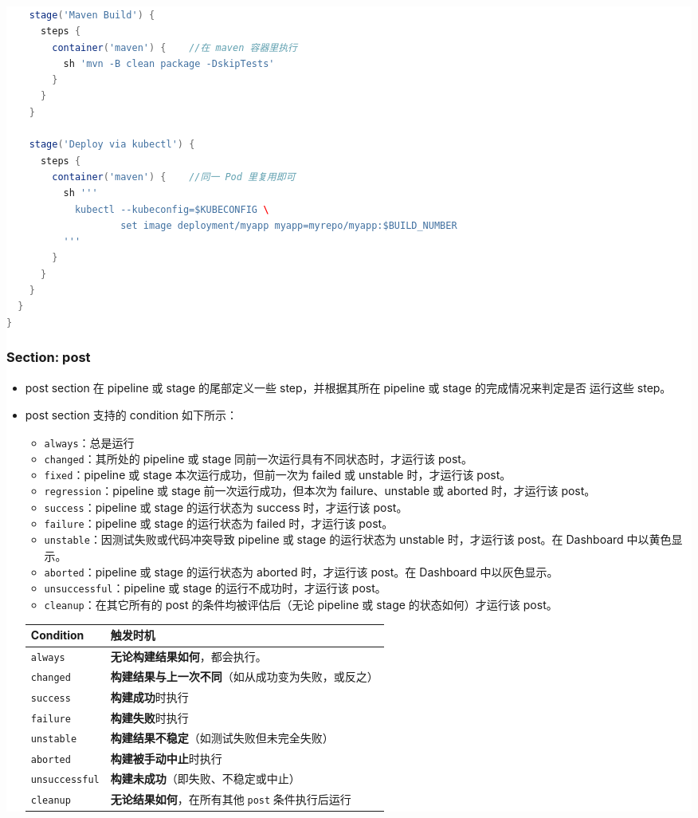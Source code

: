 ```groovy
    stage('Maven Build') {
      steps {
        container('maven') {    //在 maven 容器里执行
          sh 'mvn -B clean package -DskipTests'
        }
      }
    }

    stage('Deploy via kubectl') {
      steps {
        container('maven') {    //同一 Pod 里复用即可
          sh '''
            kubectl --kubeconfig=$KUBECONFIG \
                    set image deployment/myapp myapp=myrepo/myapp:$BUILD_NUMBER
          '''
        }
      }
    }
  }
}
```

### Section: post

- post section 在 pipeline 或 stage 的尾部定义一些 step，并根据其所在 pipeline 或 stage 的完成情况来判定是否
运行这些 step。
- post section 支持的 condition 如下所示：
  - `always`：总是运行
  - `changed`：其所处的 pipeline 或 stage 同前一次运行具有不同状态时，才运行该 post。
  - `fixed`：pipeline 或 stage 本次运行成功，但前一次为 failed 或 unstable 时，才运行该 post。
  - `regression`：pipeline 或 stage 前一次运行成功，但本次为 failure、unstable 或 aborted 时，才运行该 post。
  - `success`：pipeline 或 stage 的运行状态为 success 时，才运行该 post。
  - `failure`：pipeline 或 stage 的运行状态为 failed 时，才运行该 post。
  - `unstable`：因测试失败或代码冲突导致 pipeline 或 stage 的运行状态为 unstable 时，才运行该 post。在 Dashboard 中以黄色显示。
  - `aborted`：pipeline 或 stage 的运行状态为 aborted 时，才运行该 post。在 Dashboard 中以灰色显示。  
  - `unsuccessful`：pipeline 或 stage 的运行不成功时，才运行该 post。
  - `cleanup`：在其它所有的 post 的条件均被评估后（无论 pipeline 或 stage 的状态如何）才运行该 post。

  | Condition      | 触发时机 |
  | -------------- | ------------------------------- |
  | `always`       | **无论构建结果如何**，都会执行。 |
  | `changed`      | **构建结果与上一次不同**（如从成功变为失败，或反之） |
  | `success`      | **构建成功**时执行 |
  | `failure`      | **构建失败**时执行 |
  | `unstable`     | **构建结果不稳定**（如测试失败但未完全失败） |
  | `aborted`      | **构建被手动中止**时执行 |
  | `unsuccessful` | **构建未成功**（即失败、不稳定或中止） |
  | `cleanup`      | **无论结果如何**，在所有其他 `post` 条件执行后运行 |
